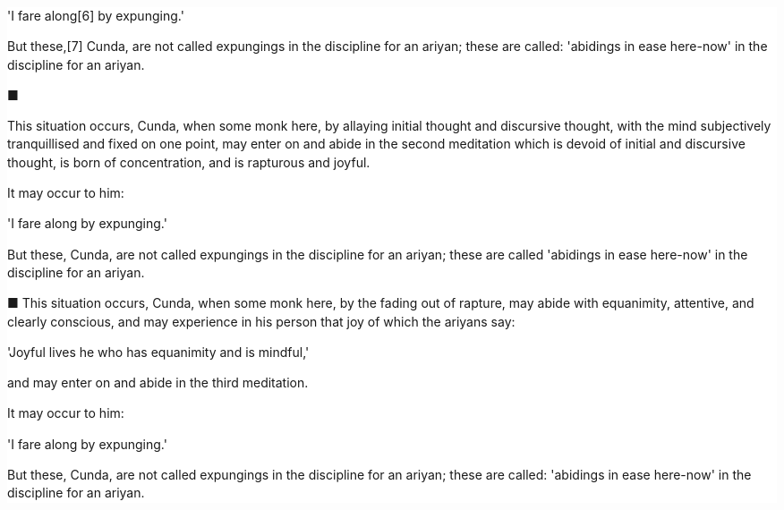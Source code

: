  'I fare along[6] by expunging.'

 But these,[7] Cunda, are not called expungings
 in the discipline for an ariyan;
 these are called:
 'abidings in ease here-now'
 in the discipline for an ariyan.

 ■

 This situation occurs, Cunda,
 when some monk here,
 by allaying initial thought and discursive thought,
 with the mind subjectively tranquillised
 and fixed on one point,
 may enter on
 and abide in
 the second meditation
 which is devoid of initial and discursive thought,
 is born of concentration,
 and is rapturous and joyful.

 It may occur to him:

 'I fare along by expunging.'

 But these, Cunda, are not called expungings
 in the discipline for an ariyan;
 these are called
 'abidings in ease here-now'
 in the discipline for an ariyan.

 ■
 This situation occurs, Cunda,
 when some monk here,
 by the fading out of rapture,
 may abide with equanimity,
 attentive,
 and clearly conscious,
 and may experience in his person
 that joy of which the ariyans say:

 'Joyful lives he
 who has equanimity and is mindful,'

 and may enter on
 and abide in
 the third meditation.

 It may occur to him:

 'I fare along by expunging.'

 But these, Cunda, are not called expungings
 in the discipline for an ariyan;
 these are called:
 'abidings in ease here-now'
 in the discipline for an ariyan.
